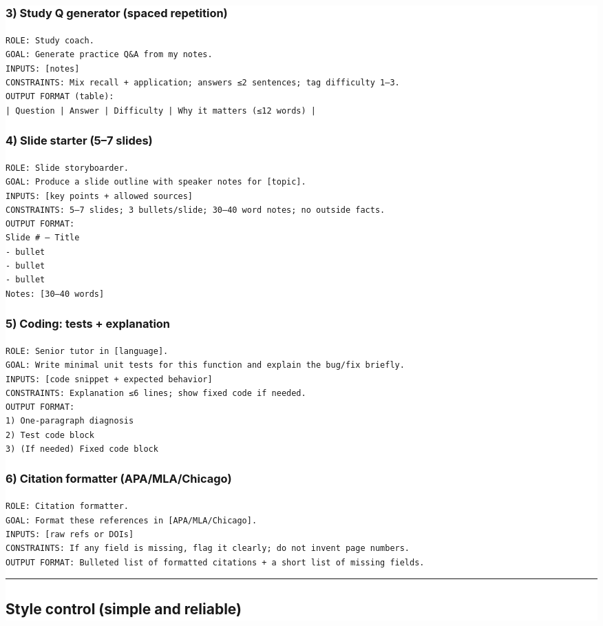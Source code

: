 ### 3) Study Q generator (spaced repetition)

```text
ROLE: Study coach.
GOAL: Generate practice Q&A from my notes.
INPUTS: [notes]
CONSTRAINTS: Mix recall + application; answers ≤2 sentences; tag difficulty 1–3.
OUTPUT FORMAT (table):
| Question | Answer | Difficulty | Why it matters (≤12 words) |
```

### 4) Slide starter (5–7 slides)

```text
ROLE: Slide storyboarder.
GOAL: Produce a slide outline with speaker notes for [topic].
INPUTS: [key points + allowed sources]
CONSTRAINTS: 5–7 slides; 3 bullets/slide; 30–40 word notes; no outside facts.
OUTPUT FORMAT: 
Slide # — Title
- bullet
- bullet
- bullet
Notes: [30–40 words]
```

### 5) Coding: tests + explanation

```text
ROLE: Senior tutor in [language].
GOAL: Write minimal unit tests for this function and explain the bug/fix briefly.
INPUTS: [code snippet + expected behavior]
CONSTRAINTS: Explanation ≤6 lines; show fixed code if needed.
OUTPUT FORMAT:
1) One-paragraph diagnosis
2) Test code block
3) (If needed) Fixed code block
```

### 6) Citation formatter (APA/MLA/Chicago)

```text
ROLE: Citation formatter.
GOAL: Format these references in [APA/MLA/Chicago].
INPUTS: [raw refs or DOIs]
CONSTRAINTS: If any field is missing, flag it clearly; do not invent page numbers.
OUTPUT FORMAT: Bulleted list of formatted citations + a short list of missing fields.
```

---

## Style control (simple and reliable)
